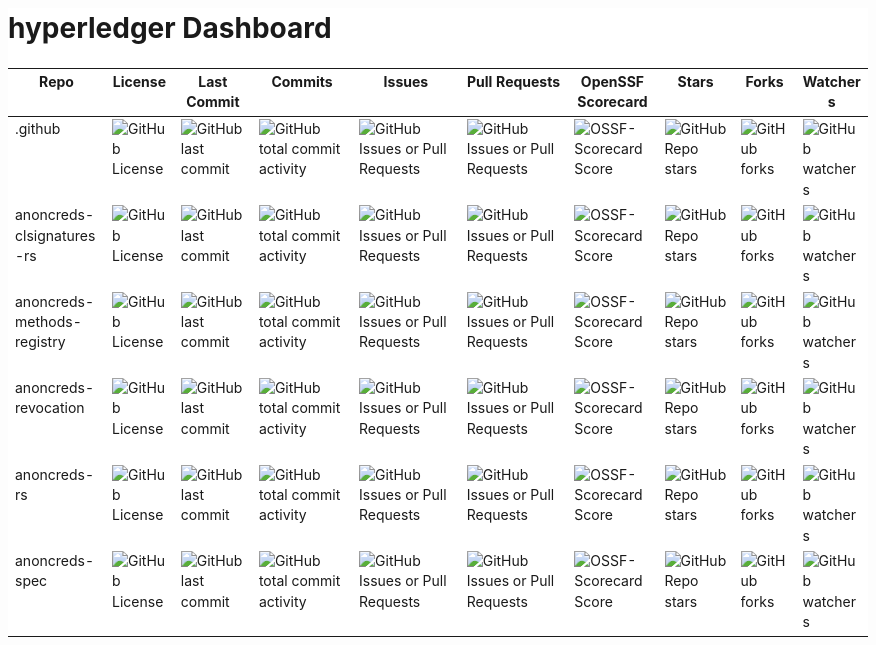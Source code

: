 # hyperledger Dashboard

| Repo | License | Last Commit | Commits | Issues | Pull Requests | OpenSSF Scorecard | Stars | Forks | Watchers |
| ---- | ------- | ----------- | ------- | ------ | ------------- | ----------------- | ----- | ----- | -------- |
| .github | ![GitHub License](https://img.shields.io/github/license/hyperledger/.github) | ![GitHub last commit](https://img.shields.io/github/last-commit/hyperledger/.github) | ![GitHub total commit activity](https://img.shields.io/github/commit-activity/t/hyperledger/.github) | ![GitHub Issues or Pull Requests](https://img.shields.io/github/issues/hyperledger/.github) | ![GitHub Issues or Pull Requests](https://img.shields.io/github/issues-pr/hyperledger/.github) | ![OSSF-Scorecard Score](https://img.shields.io/ossf-scorecard/github.com/hyperledger/.github) | ![GitHub Repo stars](https://img.shields.io/github/stars/hyperledger/.github) | ![GitHub forks](https://img.shields.io/github/forks/hyperledger/.github) | ![GitHub watchers](https://img.shields.io/github/watchers/hyperledger/.github) |
| anoncreds-clsignatures-rs | ![GitHub License](https://img.shields.io/github/license/hyperledger/anoncreds-clsignatures-rs) | ![GitHub last commit](https://img.shields.io/github/last-commit/hyperledger/anoncreds-clsignatures-rs) | ![GitHub total commit activity](https://img.shields.io/github/commit-activity/t/hyperledger/anoncreds-clsignatures-rs) | ![GitHub Issues or Pull Requests](https://img.shields.io/github/issues/hyperledger/anoncreds-clsignatures-rs) | ![GitHub Issues or Pull Requests](https://img.shields.io/github/issues-pr/hyperledger/anoncreds-clsignatures-rs) | ![OSSF-Scorecard Score](https://img.shields.io/ossf-scorecard/github.com/hyperledger/anoncreds-clsignatures-rs) | ![GitHub Repo stars](https://img.shields.io/github/stars/hyperledger/anoncreds-clsignatures-rs) | ![GitHub forks](https://img.shields.io/github/forks/hyperledger/anoncreds-clsignatures-rs) | ![GitHub watchers](https://img.shields.io/github/watchers/hyperledger/anoncreds-clsignatures-rs) |
| anoncreds-methods-registry | ![GitHub License](https://img.shields.io/github/license/hyperledger/anoncreds-methods-registry) | ![GitHub last commit](https://img.shields.io/github/last-commit/hyperledger/anoncreds-methods-registry) | ![GitHub total commit activity](https://img.shields.io/github/commit-activity/t/hyperledger/anoncreds-methods-registry) | ![GitHub Issues or Pull Requests](https://img.shields.io/github/issues/hyperledger/anoncreds-methods-registry) | ![GitHub Issues or Pull Requests](https://img.shields.io/github/issues-pr/hyperledger/anoncreds-methods-registry) | ![OSSF-Scorecard Score](https://img.shields.io/ossf-scorecard/github.com/hyperledger/anoncreds-methods-registry) | ![GitHub Repo stars](https://img.shields.io/github/stars/hyperledger/anoncreds-methods-registry) | ![GitHub forks](https://img.shields.io/github/forks/hyperledger/anoncreds-methods-registry) | ![GitHub watchers](https://img.shields.io/github/watchers/hyperledger/anoncreds-methods-registry) |
| anoncreds-revocation | ![GitHub License](https://img.shields.io/github/license/hyperledger/anoncreds-revocation) | ![GitHub last commit](https://img.shields.io/github/last-commit/hyperledger/anoncreds-revocation) | ![GitHub total commit activity](https://img.shields.io/github/commit-activity/t/hyperledger/anoncreds-revocation) | ![GitHub Issues or Pull Requests](https://img.shields.io/github/issues/hyperledger/anoncreds-revocation) | ![GitHub Issues or Pull Requests](https://img.shields.io/github/issues-pr/hyperledger/anoncreds-revocation) | ![OSSF-Scorecard Score](https://img.shields.io/ossf-scorecard/github.com/hyperledger/anoncreds-revocation) | ![GitHub Repo stars](https://img.shields.io/github/stars/hyperledger/anoncreds-revocation) | ![GitHub forks](https://img.shields.io/github/forks/hyperledger/anoncreds-revocation) | ![GitHub watchers](https://img.shields.io/github/watchers/hyperledger/anoncreds-revocation) |
| anoncreds-rs | ![GitHub License](https://img.shields.io/github/license/hyperledger/anoncreds-rs) | ![GitHub last commit](https://img.shields.io/github/last-commit/hyperledger/anoncreds-rs) | ![GitHub total commit activity](https://img.shields.io/github/commit-activity/t/hyperledger/anoncreds-rs) | ![GitHub Issues or Pull Requests](https://img.shields.io/github/issues/hyperledger/anoncreds-rs) | ![GitHub Issues or Pull Requests](https://img.shields.io/github/issues-pr/hyperledger/anoncreds-rs) | ![OSSF-Scorecard Score](https://img.shields.io/ossf-scorecard/github.com/hyperledger/anoncreds-rs) | ![GitHub Repo stars](https://img.shields.io/github/stars/hyperledger/anoncreds-rs) | ![GitHub forks](https://img.shields.io/github/forks/hyperledger/anoncreds-rs) | ![GitHub watchers](https://img.shields.io/github/watchers/hyperledger/anoncreds-rs) |
| anoncreds-spec | ![GitHub License](https://img.shields.io/github/license/hyperledger/anoncreds-spec) | ![GitHub last commit](https://img.shields.io/github/last-commit/hyperledger/anoncreds-spec) | ![GitHub total commit activity](https://img.shields.io/github/commit-activity/t/hyperledger/anoncreds-spec) | ![GitHub Issues or Pull Requests](https://img.shields.io/github/issues/hyperledger/anoncreds-spec) | ![GitHub Issues or Pull Requests](https://img.shields.io/github/issues-pr/hyperledger/anoncreds-spec) | ![OSSF-Scorecard Score](https://img.shields.io/ossf-scorecard/github.com/hyperledger/anoncreds-spec) | ![GitHub Repo stars](https://img.shields.io/github/stars/hyperledger/anoncreds-spec) | ![GitHub forks](https://img.shields.io/github/forks/hyperledger/anoncreds-spec) | ![GitHub watchers](https://img.shields.io/github/watchers/hyperledger/anoncreds-spec) |